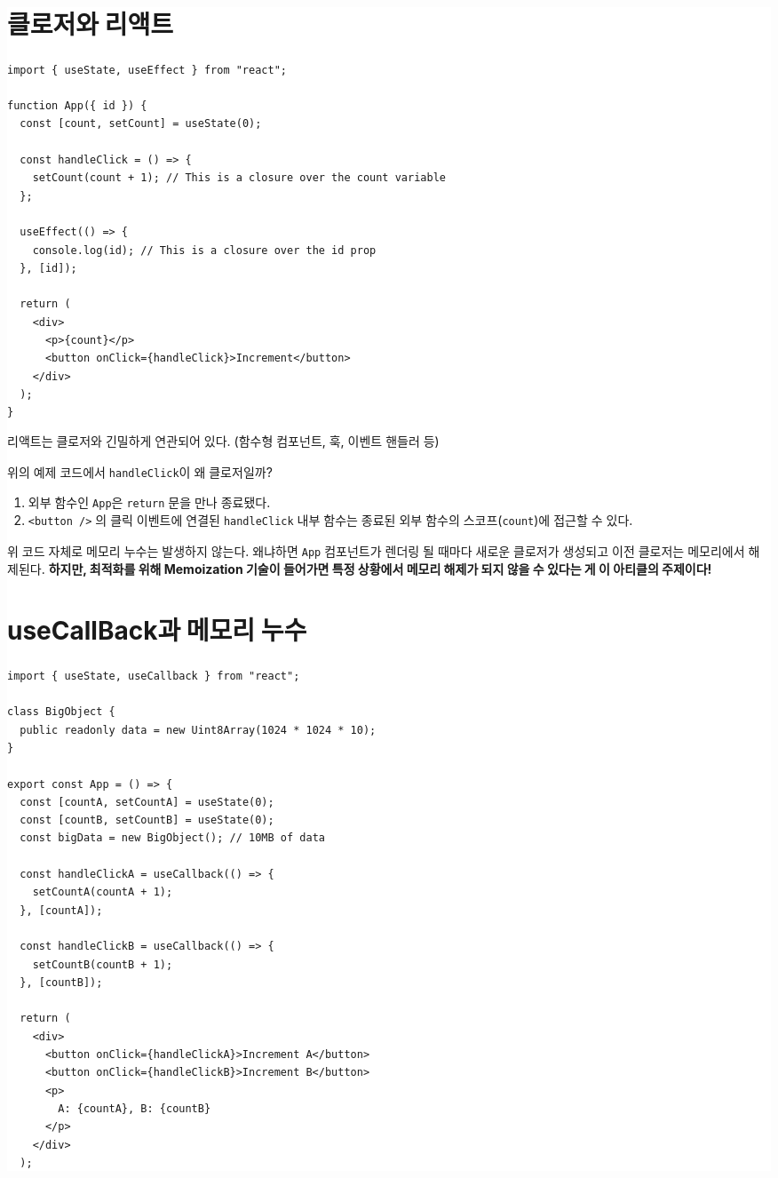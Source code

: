 # 클로저와 리액트
```react
import { useState, useEffect } from "react";

function App({ id }) {
  const [count, setCount] = useState(0);

  const handleClick = () => {
    setCount(count + 1); // This is a closure over the count variable
  };

  useEffect(() => {
    console.log(id); // This is a closure over the id prop
  }, [id]);

  return (
    <div>
      <p>{count}</p>
      <button onClick={handleClick}>Increment</button>
    </div>
  );
}
```
리액트는 클로저와 긴밀하게 연관되어 있다. (함수형 컴포넌트, 훅, 이벤트 핸들러 등)

위의 예제 코드에서 `handleClick`이 왜 클로저일까?
1. 외부 함수인 `App`은 `return` 문을 만나 종료됐다.
2. `<button />` 의 클릭 이벤트에 연결된 `handleClick` 내부 함수는 종료된 외부 함수의 스코프(`count`)에 접근할 수 있다.

위 코드 자체로 메모리 누수는 발생하지 않는다. 왜냐하면 `App` 컴포넌트가 렌더링 될 때마다 새로운 클로저가 생성되고 이전 클로저는 메모리에서 해제된다. **하지만, 최적화를 위해 Memoization 기술이 들어가면 특정 상황에서 메모리 해제가 되지 않을 수 있다는 게 이 아티클의 주제이다!**

# useCallBack과 메모리 누수 
```react
import { useState, useCallback } from "react";

class BigObject {
  public readonly data = new Uint8Array(1024 * 1024 * 10);
}

export const App = () => {
  const [countA, setCountA] = useState(0);
  const [countB, setCountB] = useState(0);
  const bigData = new BigObject(); // 10MB of data

  const handleClickA = useCallback(() => {
    setCountA(countA + 1);
  }, [countA]);

  const handleClickB = useCallback(() => {
    setCountB(countB + 1);
  }, [countB]);

  return (
    <div>
      <button onClick={handleClickA}>Increment A</button>
      <button onClick={handleClickB}>Increment B</button>
      <p>
        A: {countA}, B: {countB}
      </p>
    </div>
  );
```